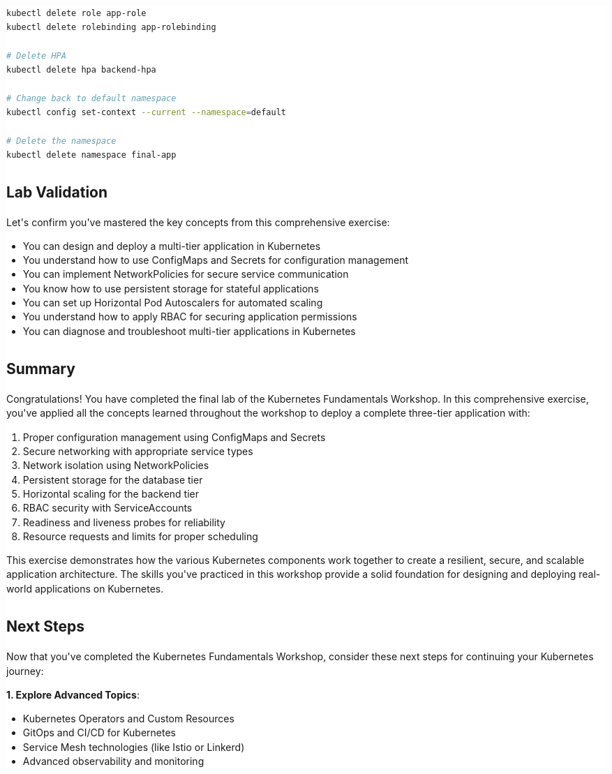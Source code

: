 ```bash
kubectl delete role app-role
kubectl delete rolebinding app-rolebinding

# Delete HPA
kubectl delete hpa backend-hpa

# Change back to default namespace
kubectl config set-context --current --namespace=default

# Delete the namespace
kubectl delete namespace final-app
```

## Lab Validation

Let's confirm you've mastered the key concepts from this comprehensive exercise:

- You can design and deploy a multi-tier application in Kubernetes
- You understand how to use ConfigMaps and Secrets for configuration management
- You can implement NetworkPolicies for secure service communication
- You know how to use persistent storage for stateful applications
- You can set up Horizontal Pod Autoscalers for automated scaling
- You understand how to apply RBAC for securing application permissions
- You can diagnose and troubleshoot multi-tier applications in Kubernetes

## Summary

Congratulations! You have completed the final lab of the Kubernetes Fundamentals Workshop. In this comprehensive exercise, you've applied all the concepts learned throughout the workshop to deploy a complete three-tier application with:

1. Proper configuration management using ConfigMaps and Secrets
2. Secure networking with appropriate service types
3. Network isolation using NetworkPolicies
4. Persistent storage for the database tier
5. Horizontal scaling for the backend tier
6. RBAC security with ServiceAccounts
7. Readiness and liveness probes for reliability
8. Resource requests and limits for proper scheduling

This exercise demonstrates how the various Kubernetes components work together to create a resilient, secure, and scalable application architecture. The skills you've practiced in this workshop provide a solid foundation for designing and deploying real-world applications on Kubernetes.

## Next Steps

Now that you've completed the Kubernetes Fundamentals Workshop, consider these next steps for continuing your Kubernetes journey:

**1. Explore Advanced Topics**:

   - Kubernetes Operators and Custom Resources
   - GitOps and CI/CD for Kubernetes
   - Service Mesh technologies (like Istio or Linkerd)
   - Advanced observability and monitoring
